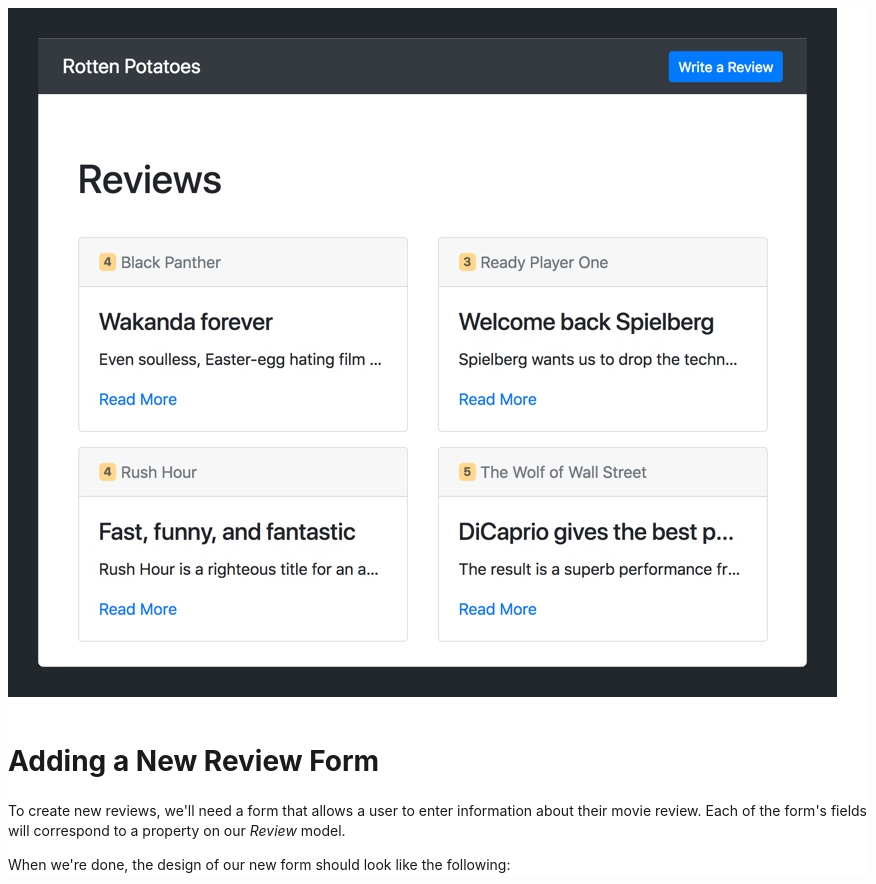 ![Navbar](assets/navbar.jpg)

# Adding a New Review Form

To create new reviews, we'll need a form that allows a user to enter information about their movie review. Each of the form's fields will correspond to a property on our _Review_ model.

When we're done, the design of our new form should look like the following:
